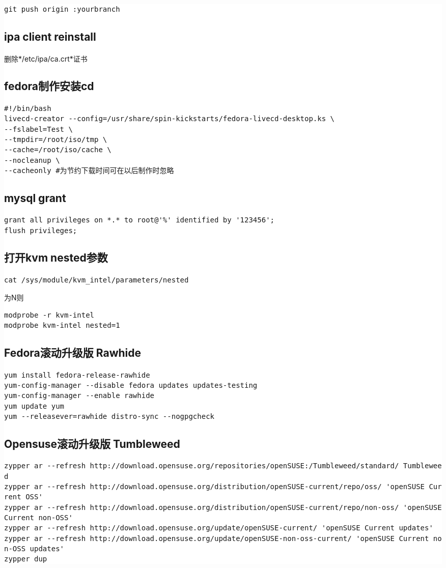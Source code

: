 <pre>git push origin :yourbranch</pre>

## ipa client reinstall

删除*/etc/ipa/ca.crt*证书

## fedora制作安装cd

<pre>#!/bin/bash
livecd-creator --config=/usr/share/spin-kickstarts/fedora-livecd-desktop.ks \
--fslabel=Test \
--tmpdir=/root/iso/tmp \
--cache=/root/iso/cache \
--nocleanup \
--cacheonly #为节约下载时间可在以后制作时忽略</pre>

## mysql grant

<pre>grant all privileges on *.* to root@'%' identified by '123456';
flush privileges;</pre>

## 打开kvm nested参数

<pre>cat /sys/module/kvm_intel/parameters/nested</pre>

为N则

<pre>modprobe -r kvm-intel
modprobe kvm-intel nested=1</pre>

## Fedora滚动升级版 Rawhide

<pre>yum install fedora-release-rawhide
yum-config-manager --disable fedora updates updates-testing
yum-config-manager --enable rawhide
yum update yum
yum --releasever=rawhide distro-sync --nogpgcheck</pre>

## Opensuse滚动升级版 Tumbleweed

<pre>zypper ar --refresh http://download.opensuse.org/repositories/openSUSE:/Tumbleweed/standard/ Tumbleweed
zypper ar --refresh http://download.opensuse.org/distribution/openSUSE-current/repo/oss/ 'openSUSE Current OSS'
zypper ar --refresh http://download.opensuse.org/distribution/openSUSE-current/repo/non-oss/ 'openSUSE Current non-OSS'
zypper ar --refresh http://download.opensuse.org/update/openSUSE-current/ 'openSUSE Current updates'
zypper ar --refresh http://download.opensuse.org/update/openSUSE-non-oss-current/ 'openSUSE Current non-OSS updates' 
zypper dup</pre>

